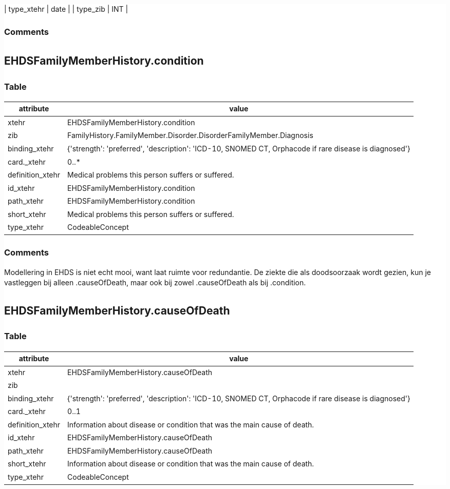 | type_xtehr | date |
| type_zib | INT |

### Comments



## EHDSFamilyMemberHistory.condition

### Table

| attribute | value |
|---|---|
| xtehr | EHDSFamilyMemberHistory.condition |
| zib | FamilyHistory.FamilyMember.Disorder.DisorderFamilyMember.Diagnosis |
| binding_xtehr | {'strength': 'preferred', 'description': 'ICD-10, SNOMED CT, Orphacode if rare disease is diagnosed'} |
| card._xtehr | 0..* |
| definition_xtehr | Medical problems this person suffers or suffered. |
| id_xtehr | EHDSFamilyMemberHistory.condition |
| path_xtehr | EHDSFamilyMemberHistory.condition |
| short_xtehr | Medical problems this person suffers or suffered. |
| type_xtehr | CodeableConcept |

### Comments
Modellering in EHDS is niet echt mooi, want laat ruimte voor redundantie. De ziekte die als doodsoorzaak wordt gezien, kun je vastleggen bij alleen .causeOfDeath, maar ook bij zowel .causeOfDeath als bij .condition.




## EHDSFamilyMemberHistory.causeOfDeath

### Table

| attribute | value |
|---|---|
| xtehr | EHDSFamilyMemberHistory.causeOfDeath |
| zib |  |
| binding_xtehr | {'strength': 'preferred', 'description': 'ICD-10, SNOMED CT, Orphacode if rare disease is diagnosed'} |
| card._xtehr | 0..1 |
| definition_xtehr | Information about disease or condition that was the main cause of death. |
| id_xtehr | EHDSFamilyMemberHistory.causeOfDeath |
| path_xtehr | EHDSFamilyMemberHistory.causeOfDeath |
| short_xtehr | Information about disease or condition that was the main cause of death. |
| type_xtehr | CodeableConcept |

